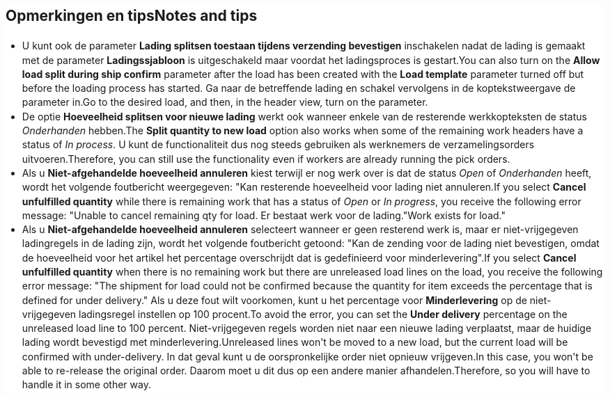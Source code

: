 ## <a name="notes-and-tips"></a><span data-ttu-id="49db5-292">Opmerkingen en tips</span><span class="sxs-lookup"><span data-stu-id="49db5-292">Notes and tips</span></span>

- <span data-ttu-id="49db5-293">U kunt ook de parameter **Lading splitsen toestaan tijdens verzending bevestigen** inschakelen nadat de lading is gemaakt met de parameter **Ladingssjabloon** is uitgeschakeld maar voordat het ladingsproces is gestart.</span><span class="sxs-lookup"><span data-stu-id="49db5-293">You can also turn on the **Allow load split during ship confirm** parameter after the load has been created with the **Load template** parameter turned off but before the loading process has started.</span></span> <span data-ttu-id="49db5-294">Ga naar de betreffende lading en schakel vervolgens in de koptekstweergave de parameter in.</span><span class="sxs-lookup"><span data-stu-id="49db5-294">Go to the desired load, and then, in the header view, turn on the parameter.</span></span>
- <span data-ttu-id="49db5-295">De optie **Hoeveelheid splitsen voor nieuwe lading** werkt ook wanneer enkele van de resterende werkkopteksten de status *Onderhanden* hebben.</span><span class="sxs-lookup"><span data-stu-id="49db5-295">The **Split quantity to new load** option also works when some of the remaining work headers have a status of *In process*.</span></span> <span data-ttu-id="49db5-296">U kunt de functionaliteit dus nog steeds gebruiken als werknemers de verzamelingsorders uitvoeren.</span><span class="sxs-lookup"><span data-stu-id="49db5-296">Therefore, you can still use the functionality even if workers are already running the pick orders.</span></span>
- <span data-ttu-id="49db5-297">Als u **Niet-afgehandelde hoeveelheid annuleren** kiest terwijl er nog werk over is dat de status *Open* of *Onderhanden* heeft, wordt het volgende foutbericht weergegeven: "Kan resterende hoeveelheid voor lading niet annuleren.</span><span class="sxs-lookup"><span data-stu-id="49db5-297">If you select **Cancel unfulfilled quantity** while there is remaining work that has a status of *Open* or *In progress*, you receive the following error message: "Unable to cancel remaining qty for load.</span></span> <span data-ttu-id="49db5-298">Er bestaat werk voor de lading."</span><span class="sxs-lookup"><span data-stu-id="49db5-298">Work exists for load."</span></span>
- <span data-ttu-id="49db5-299">Als u **Niet-afgehandelde hoeveelheid annuleren** selecteert wanneer er geen resterend werk is, maar er niet-vrijgegeven ladingregels in de lading zijn, wordt het volgende foutbericht getoond: "Kan de zending voor de lading niet bevestigen, omdat de hoeveelheid voor het artikel het percentage overschrijdt dat is gedefinieerd voor minderlevering".</span><span class="sxs-lookup"><span data-stu-id="49db5-299">If you select **Cancel unfulfilled quantity** when there is no remaining work but there are unreleased load lines on the load, you receive the following error message: "The shipment for load could not be confirmed because the quantity for item exceeds the percentage that is defined for under delivery."</span></span> <span data-ttu-id="49db5-300">Als u deze fout wilt voorkomen, kunt u het percentage voor **Minderlevering** op de niet-vrijgegeven ladingsregel instellen op 100 procent.</span><span class="sxs-lookup"><span data-stu-id="49db5-300">To avoid the error, you can set the **Under delivery** percentage on the unreleased load line to 100 percent.</span></span> <span data-ttu-id="49db5-301">Niet-vrijgegeven regels worden niet naar een nieuwe lading verplaatst, maar de huidige lading wordt bevestigd met minderlevering.</span><span class="sxs-lookup"><span data-stu-id="49db5-301">Unreleased lines won't be moved to a new load, but the current load will be confirmed with under-delivery.</span></span> <span data-ttu-id="49db5-302">In dat geval kunt u de oorspronkelijke order niet opnieuw vrijgeven.</span><span class="sxs-lookup"><span data-stu-id="49db5-302">In this case, you won't be able to re-release the original order.</span></span> <span data-ttu-id="49db5-303">Daarom moet u dit dus op een andere manier afhandelen.</span><span class="sxs-lookup"><span data-stu-id="49db5-303">Therefore, so you will have to handle it in some other way.</span></span>
